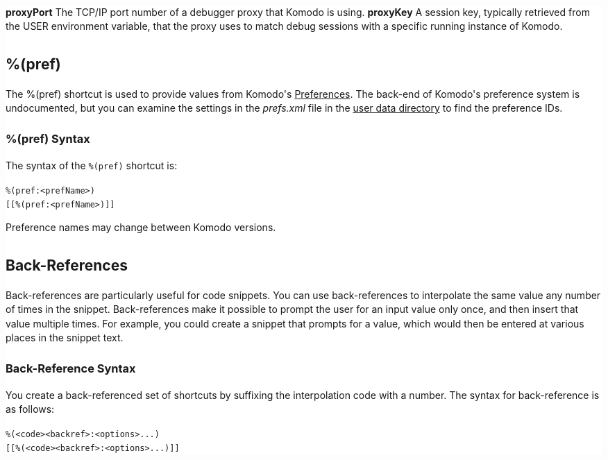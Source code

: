<td><strong>proxyPort</strong></td>

<td>The TCP/IP port number of a debugger proxy that Komodo is using.</td>

</tr>

<tr>

<td><strong>proxyKey</strong></td>

<td>A session key, typically retrieved from the USER environment variable, that the proxy uses to match debug sessions with a specific running instance of Komodo.</td>

</tr>

</tbody>

</table>

<a name="shortcuts_prefscode" id="shortcuts_prefscode"></a>
## %(pref)

The %(pref) shortcut is used to provide values from Komodo's [Preferences](prefs.html). The back-end of Komodo's preference system is undocumented, but you can examine the settings in the _prefs.xml_ file in the [user data directory](trouble.html#appdata_dir) to find the preference IDs.

<a name="shortcuts_prefscode_syntax" id="shortcuts_prefscode_syntax"></a>
### %(pref) Syntax

The syntax of the `%(pref)` shortcut is:

```
%(pref:<prefName>)
[[%(pref:<prefName>)]]
```

Preference names may change between Komodo versions.

<a name="back_references" id="back_references"></a>
## Back-References

Back-references are particularly useful for code snippets. You can use back-references to interpolate the same value any number of times in the snippet. Back-references make it possible to prompt the user for an input value only once, and then insert that value multiple times. For example, you could create a snippet that prompts for a value, which would then be entered at various places in the snippet text.

<a name="back_references_syntax" id="back_references_syntax"></a>
### Back-Reference Syntax

You create a back-referenced set of shortcuts by suffixing the interpolation code with a number. The syntax for back-reference is as follows:

```
%(<code><backref>:<options>...)
[[%(<code><backref>:<options>...)]]
```
